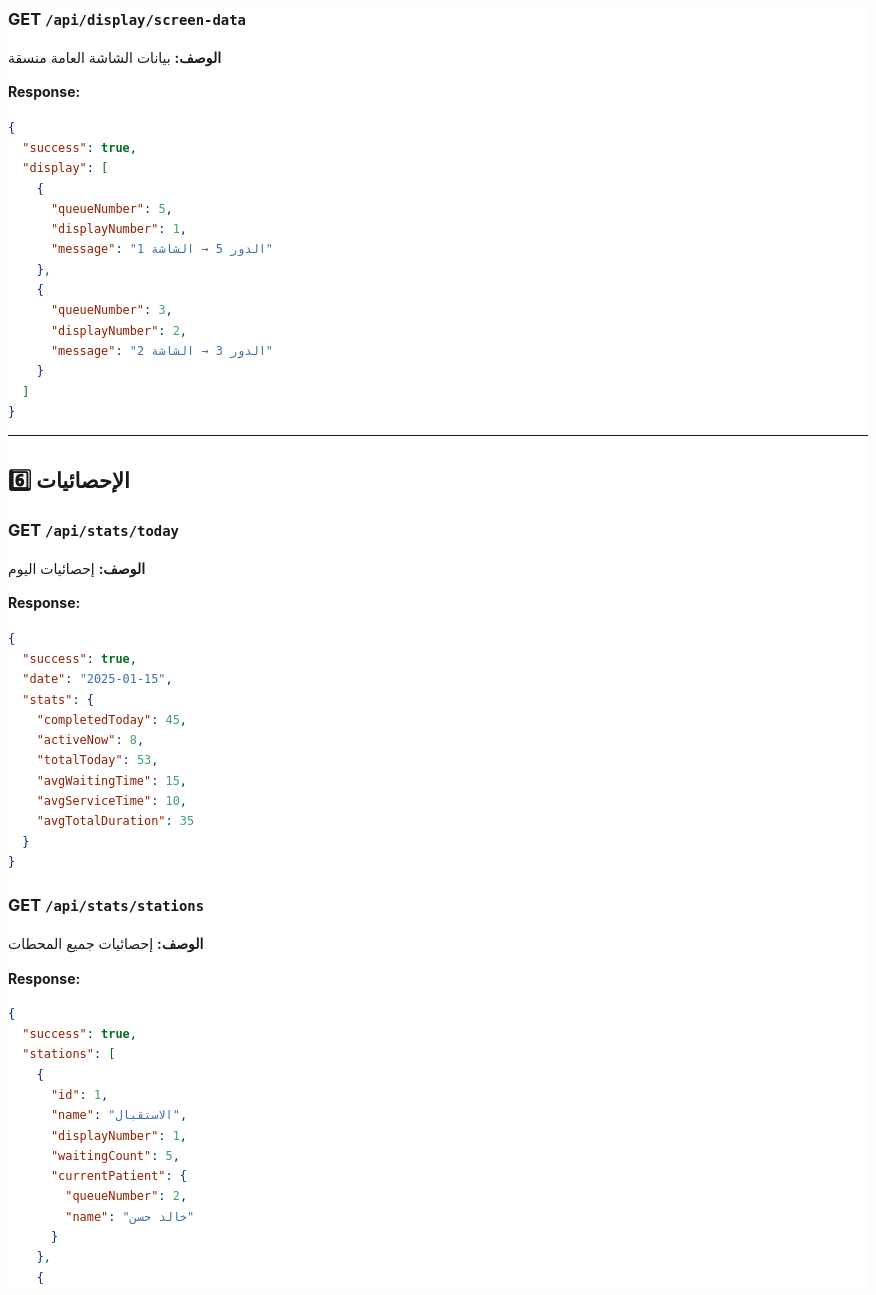 ### **GET** `/api/display/screen-data`
**الوصف:** بيانات الشاشة العامة منسقة

**Response:**
```json
{
  "success": true,
  "display": [
    {
      "queueNumber": 5,
      "displayNumber": 1,
      "message": "الدور 5 → الشاشة 1"
    },
    {
      "queueNumber": 3,
      "displayNumber": 2,
      "message": "الدور 3 → الشاشة 2"
    }
  ]
}
```

---

## 6️⃣ الإحصائيات

### **GET** `/api/stats/today`
**الوصف:** إحصائيات اليوم

**Response:**
```json
{
  "success": true,
  "date": "2025-01-15",
  "stats": {
    "completedToday": 45,
    "activeNow": 8,
    "totalToday": 53,
    "avgWaitingTime": 15,
    "avgServiceTime": 10,
    "avgTotalDuration": 35
  }
}
```

### **GET** `/api/stats/stations`
**الوصف:** إحصائيات جميع المحطات

**Response:**
```json
{
  "success": true,
  "stations": [
    {
      "id": 1,
      "name": "الاستقبال",
      "displayNumber": 1,
      "waitingCount": 5,
      "currentPatient": {
        "queueNumber": 2,
        "name": "خالد حسن"
      }
    },
    {
```